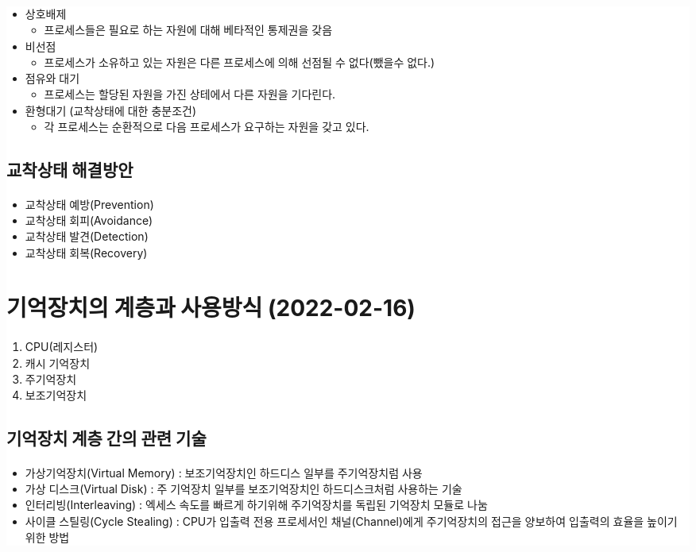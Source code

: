 + 상호배제
  - 프로세스들은 필요로 하는 자원에 대해 베타적인 통제권을 갖음
+ 비선점
  - 프로세스가 소유하고 있는 자원은 다른 프로세스에 의해 선점될 수 없다(뺐을수 없다.)
+ 점유와 대기
  - 프로세스는 할당된 자원을 가진 상테에서 다른 자원을 기다린다. 
+ 환형대기 (교착상태에 대한 충분조건)
  - 각 프로세스는 순환적으로 다음 프로세스가 요구하는 자원을 갖고 있다.


## 교착상태 해결방안

+ 교착상태 예방(Prevention)
+ 교착상태 회피(Avoidance)
+ 교착상태 발견(Detection)
+ 교착상태 회복(Recovery)


# 기억장치의 계층과 사용방식 (2022-02-16)

1. CPU(레지스터)
2. 캐시 기억장치
3. 주기억장치
4. 보조기억장치


## 기억장치 계층 간의 관련 기술

+ 가상기억장치(Virtual Memory) : 보조기억장치인 하드디스 일부를 주기억장치럼 사용
+ 가상 디스크(Virtual Disk) : 주 기억장치 일부를 보조기억장치인 하드디스크처럼 사용하는 기술
+ 인터리빙(Interleaving) : 엑세스 속도를 빠르게 하기위해 주기억장치를 독립된 기억장치 모듈로 나눔
+ 사이클 스틸링(Cycle Stealing) : CPU가 입출력 전용 프로세서인 채널(Channel)에게 주기억장치의 접근을 양보하여 입출력의 효율을 높이기 위한 방법